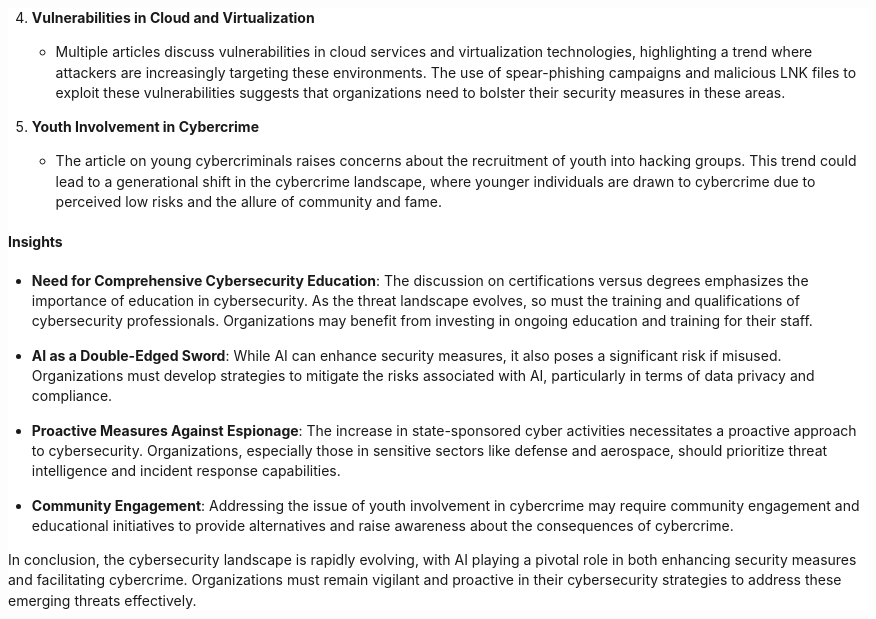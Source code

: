 4. **Vulnerabilities in Cloud and Virtualization**
   - Multiple articles discuss vulnerabilities in cloud services and virtualization technologies, highlighting a trend where attackers are increasingly targeting these environments. The use of spear-phishing campaigns and malicious LNK files to exploit these vulnerabilities suggests that organizations need to bolster their security measures in these areas.

5. **Youth Involvement in Cybercrime**
   - The article on young cybercriminals raises concerns about the recruitment of youth into hacking groups. This trend could lead to a generational shift in the cybercrime landscape, where younger individuals are drawn to cybercrime due to perceived low risks and the allure of community and fame.

#### Insights

- **Need for Comprehensive Cybersecurity Education**: The discussion on certifications versus degrees emphasizes the importance of education in cybersecurity. As the threat landscape evolves, so must the training and qualifications of cybersecurity professionals. Organizations may benefit from investing in ongoing education and training for their staff.

- **AI as a Double-Edged Sword**: While AI can enhance security measures, it also poses a significant risk if misused. Organizations must develop strategies to mitigate the risks associated with AI, particularly in terms of data privacy and compliance.

- **Proactive Measures Against Espionage**: The increase in state-sponsored cyber activities necessitates a proactive approach to cybersecurity. Organizations, especially those in sensitive sectors like defense and aerospace, should prioritize threat intelligence and incident response capabilities.

- **Community Engagement**: Addressing the issue of youth involvement in cybercrime may require community engagement and educational initiatives to provide alternatives and raise awareness about the consequences of cybercrime.

In conclusion, the cybersecurity landscape is rapidly evolving, with AI playing a pivotal role in both enhancing security measures and facilitating cybercrime. Organizations must remain vigilant and proactive in their cybersecurity strategies to address these emerging threats effectively.
